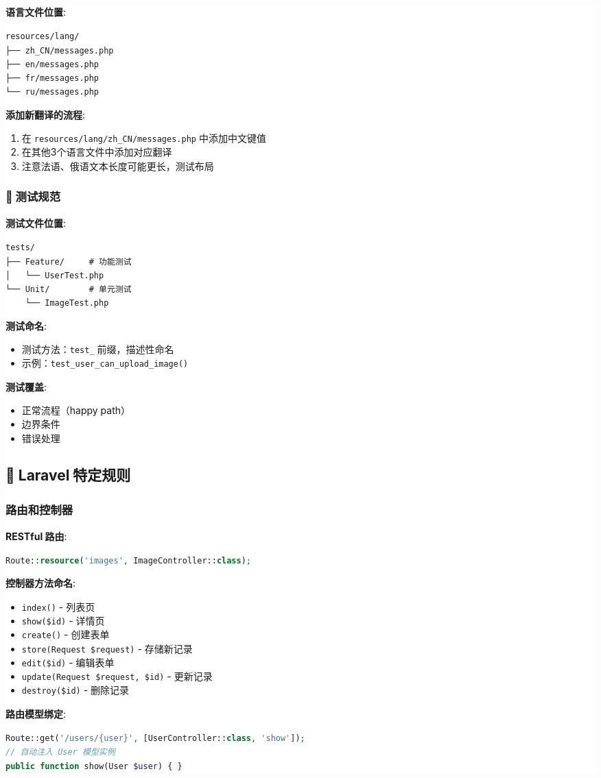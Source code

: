 **语言文件位置**:
```
resources/lang/
├── zh_CN/messages.php
├── en/messages.php
├── fr/messages.php
└── ru/messages.php
```

**添加新翻译的流程**:
1. 在 `resources/lang/zh_CN/messages.php` 中添加中文键值
2. 在其他3个语言文件中添加对应翻译
3. 注意法语、俄语文本长度可能更长，测试布局

### 🧪 测试规范

**测试文件位置**:
```
tests/
├── Feature/     # 功能测试
│   └── UserTest.php
└── Unit/        # 单元测试
    └── ImageTest.php
```

**测试命名**:
- 测试方法：`test_` 前缀，描述性命名
- 示例：`test_user_can_upload_image()`

**测试覆盖**:
- 正常流程（happy path）
- 边界条件
- 错误处理

## 🔧 Laravel 特定规则

### 路由和控制器

**RESTful 路由**:
```php
Route::resource('images', ImageController::class);
```

**控制器方法命名**:
- `index()` - 列表页
- `show($id)` - 详情页
- `create()` - 创建表单
- `store(Request $request)` - 存储新记录
- `edit($id)` - 编辑表单
- `update(Request $request, $id)` - 更新记录
- `destroy($id)` - 删除记录

**路由模型绑定**:
```php
Route::get('/users/{user}', [UserController::class, 'show']);
// 自动注入 User 模型实例
public function show(User $user) { }
```
